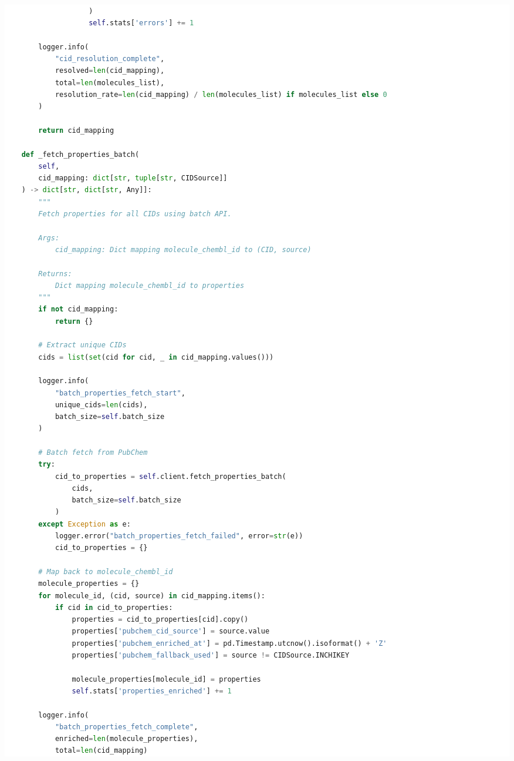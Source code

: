 ```python
                    )
                    self.stats['errors'] += 1
        
        logger.info(
            "cid_resolution_complete",
            resolved=len(cid_mapping),
            total=len(molecules_list),
            resolution_rate=len(cid_mapping) / len(molecules_list) if molecules_list else 0
        )
        
        return cid_mapping
    
    def _fetch_properties_batch(
        self,
        cid_mapping: dict[str, tuple[str, CIDSource]]
    ) -> dict[str, dict[str, Any]]:
        """
        Fetch properties for all CIDs using batch API.
        
        Args:
            cid_mapping: Dict mapping molecule_chembl_id to (CID, source)
        
        Returns:
            Dict mapping molecule_chembl_id to properties
        """
        if not cid_mapping:
            return {}
        
        # Extract unique CIDs
        cids = list(set(cid for cid, _ in cid_mapping.values()))
        
        logger.info(
            "batch_properties_fetch_start",
            unique_cids=len(cids),
            batch_size=self.batch_size
        )
        
        # Batch fetch from PubChem
        try:
            cid_to_properties = self.client.fetch_properties_batch(
                cids,
                batch_size=self.batch_size
            )
        except Exception as e:
            logger.error("batch_properties_fetch_failed", error=str(e))
            cid_to_properties = {}
        
        # Map back to molecule_chembl_id
        molecule_properties = {}
        for molecule_id, (cid, source) in cid_mapping.items():
            if cid in cid_to_properties:
                properties = cid_to_properties[cid].copy()
                properties['pubchem_cid_source'] = source.value
                properties['pubchem_enriched_at'] = pd.Timestamp.utcnow().isoformat() + 'Z'
                properties['pubchem_fallback_used'] = source != CIDSource.INCHIKEY
                
                molecule_properties[molecule_id] = properties
                self.stats['properties_enriched'] += 1
        
        logger.info(
            "batch_properties_fetch_complete",
            enriched=len(molecule_properties),
            total=len(cid_mapping)
```
